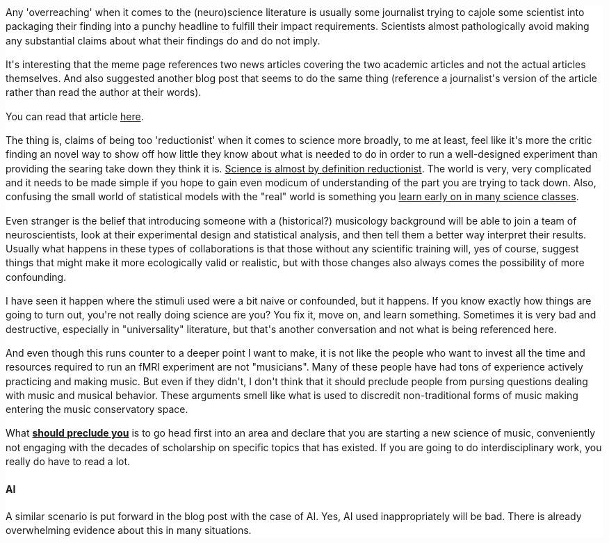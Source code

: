 Any 'overreaching' when it comes to the (neuro)science literature is usually some journalist trying to cajole some scientist into packaging their finding into a punchy headline to fulfill their impact requirements.
Scientists almost pathologically avoid making any substantial claims about what their findings do and do not imply.

It's interesting that the meme page references two news articles covering the two academic articles and not the actual articles themselves.
And also suggested another blog post that seems to do the same thing (reference a journalist's version of the article rather than read the author at their words).

You can read that article [here](https://musicologynow.org/big-bad-data/).

The thing is, claims of being too 'reductionist' when it comes to science more broadly, to me at least, feel like it's more the critic finding an novel way to show off  how little they know about what is needed to do in order to run a well-designed experiment than providing the searing take down they think it is.
<u>Science is almost by definition reductionist</u>. 
The world is very, very complicated and it needs to be made simple if you hope to gain even modicum of understanding of the part you are trying to tack down.
Also, confusing the small world of statistical models with the "real" world is something you [learn early on in many science classes](https://www.youtube.com/watch?v=4WVelCswXo4).

Even stranger is the belief that introducing someone with a (historical?) musicology background will be able to join a team of neuroscientists, look at their experimental design and statistical analysis, and then tell them a better way interpret their results.
Usually what happens in these types of collaborations is that those without any scientific training will, yes of course, suggest things that might make it more ecologically valid or realistic, but with those changes also always comes the possibility of more confounding.

I have seen it happen where the stimuli used were a bit naive or confounded, but it happens. 
If you know exactly how things are going to turn out, you're not really doing science are you?
You fix it, move on, and learn something. 
Sometimes it is very bad and destructive, especially in "universality" literature, but that's another conversation and not what is being referenced here.

And even though this runs counter to a deeper point I want to make, it is not like the people who want to invest all the time and resources required to run an fMRI experiment are not "musicians".
Many of these people have had tons of experience actively practicing and making music. 
But even if they didn't, I don't think that it should preclude people from pursing questions dealing with music and musical behavior.
These arguments smell like what is used to discredit non-traditional forms of music making entering the music conservatory space.

What <u>**should preclude you**</u> is to go head first into an area and declare that you are starting a new science of music, conveniently not engaging with the decades of scholarship on specific topics that has existed.
If you are going to do interdisciplinary work, you really do have to read a lot.

#### AI 

A similar scenario is put forward in the blog post with the case of AI.
Yes, AI used inappropriately will be bad. 
There is already overwhelming evidence about this in many situations.
